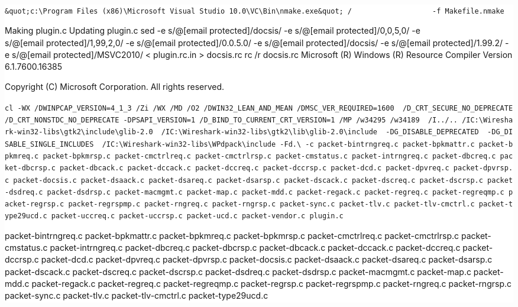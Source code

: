     &quot;c:\Program Files (x86)\Microsoft Visual Studio 10.0\VC\Bin\nmake.exe&quot; /                   -f Makefile.nmake 
Making plugin.c
Updating plugin.c
    sed -e s/@[email protected]/docsis/  -e s/@[email protected]/0,0,5,0/  -e s/@[email protected]/1,99,2,0/  -e s/@[email protected]/0.0.5.0/  -e s/@[email protected]/docsis/  -e s/@[email protected]/1.99.2/  -e s/@[email protected]/MSVC2010/  &lt; plugin.rc.in &gt; docsis.rc
    rc  /r docsis.rc
Microsoft (R) Windows (R) Resource Compiler Version 6.1.7600.16385

Copyright (C) Microsoft Corporation.  All rights reserved.

    cl -WX /DWINPCAP_VERSION=4_1_3 /Zi /WX /MD /O2 /DWIN32_LEAN_AND_MEAN /DMSC_VER_REQUIRED=1600  /D_CRT_SECURE_NO_DEPRECATE /D_CRT_NONSTDC_NO_DEPRECATE -DPSAPI_VERSION=1 /D_BIND_TO_CURRENT_CRT_VERSION=1 /MP /w34295 /w34189  /I../.. /IC:\Wireshark-win32-libs\gtk2\include\glib-2.0  /IC:\Wireshark-win32-libs\gtk2\lib\glib-2.0\include  -DG_DISABLE_DEPRECATED  -DG_DISABLE_SINGLE_INCLUDES  /IC:\Wireshark-win32-libs\WPdpack\include -Fd.\ -c packet-bintrngreq.c packet-bpkmattr.c packet-bpkmreq.c packet-bpkmrsp.c packet-cmctrlreq.c packet-cmctrlrsp.c packet-cmstatus.c packet-intrngreq.c packet-dbcreq.c packet-dbcrsp.c packet-dbcack.c packet-dccack.c packet-dccreq.c packet-dccrsp.c packet-dcd.c packet-dpvreq.c packet-dpvrsp.c packet-docsis.c packet-dsaack.c packet-dsareq.c packet-dsarsp.c packet-dscack.c packet-dscreq.c packet-dscrsp.c packet-dsdreq.c packet-dsdrsp.c packet-macmgmt.c packet-map.c packet-mdd.c packet-regack.c packet-regreq.c packet-regreqmp.c packet-regrsp.c packet-regrspmp.c packet-rngreq.c packet-rngrsp.c packet-sync.c packet-tlv.c packet-tlv-cmctrl.c packet-type29ucd.c packet-uccreq.c packet-uccrsp.c packet-ucd.c packet-vendor.c plugin.c 
packet-bintrngreq.c
packet-bpkmattr.c
packet-bpkmreq.c
packet-bpkmrsp.c
packet-cmctrlreq.c
packet-cmctrlrsp.c
packet-cmstatus.c
packet-intrngreq.c
packet-dbcreq.c
packet-dbcrsp.c
packet-dbcack.c
packet-dccack.c
packet-dccreq.c
packet-dccrsp.c
packet-dcd.c
packet-dpvreq.c
packet-dpvrsp.c
packet-docsis.c
packet-dsaack.c
packet-dsareq.c
packet-dsarsp.c
packet-dscack.c
packet-dscreq.c
packet-dscrsp.c
packet-dsdreq.c
packet-dsdrsp.c
packet-macmgmt.c
packet-map.c
packet-mdd.c
packet-regack.c
packet-regreq.c
packet-regreqmp.c
packet-regrsp.c
packet-regrspmp.c
packet-rngreq.c
packet-rngrsp.c
packet-sync.c
packet-tlv.c
packet-tlv-cmctrl.c
packet-type29ucd.c